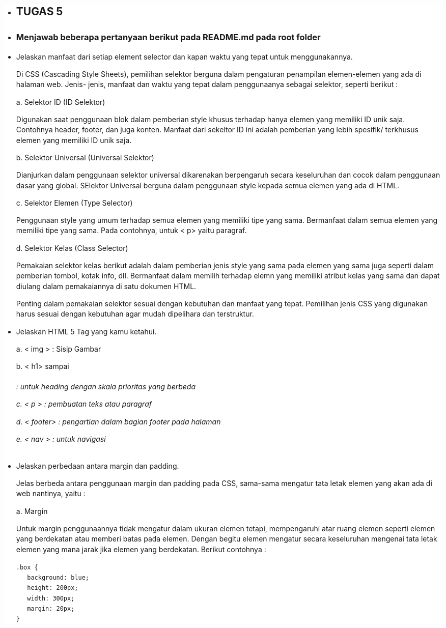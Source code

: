 - ## TUGAS 5

- ### Menjawab beberapa pertanyaan berikut pada README.md pada root folder

- Jelaskan manfaat dari setiap element selector dan kapan waktu yang tepat untuk menggunakannya.

   Di CSS (Cascading Style Sheets), pemilihan selektor berguna dalam pengaturan penampilan elemen-elemen yang ada di halaman web. Jenis- jenis, manfaat dan waktu yang tepat dalam penggunaanya sebagai selektor, seperti berikut :

   a. Selektor ID (ID Selektor)

   Digunakan saat penggunaan blok dalam pemberian style khusus terhadap hanya elemen yang memiliki ID unik saja. Contohnya header, footer, dan juga konten. Manfaat dari sekeltor ID ini adalah pemberian yang lebih spesifik/ terkhusus elemen yang memiliki  ID unik saja.

   b. Selektor Universal (Universal Selektor)

   Dianjurkan dalam penggunaan selektor universal dikarenakan berpengaruh secara keseluruhan dan cocok dalam penggunaan dasar yang global. SElektor Universal berguna dalam penggunaan style kepada semua elemen yang ada di HTML.

   c. Selektor Elemen (Type Selector)

   Penggunaan style yang umum terhadap semua elemen yang memiliki tipe yang sama. Bermanfaat dalam semua elemen yang memiliki tipe yang sama. Pada contohnya, untuk < p> yaitu paragraf.

   d. Selektor Kelas (Class Selector)

   Pemakaian selektor kelas berikut adalah dalam pemberian jenis style yang sama pada elemen yang sama juga seperti dalam pemberian tombol, kotak info, dll. Bermanfaat dalam memilih terhadap elemn yang memiliki atribut kelas yang sama dan dapat diulang dalam pemakaiannya di  satu dokumen HTML.

   Penting dalam pemakaian selektor sesuai dengan kebutuhan dan manfaat yang tepat. Pemilihan jenis CSS yang digunakan harus sesuai dengan kebutuhan agar mudah dipelihara dan terstruktur.

- Jelaskan HTML 5 Tag yang kamu ketahui.

   a. < img > : Sisip Gambar

   b. < h1> sampai <h6> : untuk heading dengan skala prioritas yang berbeda

   c. < p > : pembuatan teks atau paragraf

   d. < footer> : pengartian dalam bagian footer pada halaman

   e. < nav > : untuk navigasi

- Jelaskan perbedaan antara margin dan padding.

    Jelas berbeda antara penggunaan margin dan padding pada CSS, sama-sama mengatur tata letak elemen yang akan ada di web nantinya, yaitu :

    a. Margin
    
    Untuk margin penggunaannya tidak mengatur dalam ukuran elemen tetapi, mempengaruhi atar ruang elemen seperti elemen yang berdekatan atau memberi batas pada elemen. Dengan begitu elemen mengatur secara keseluruhan mengenai tata letak elemen yang mana jarak jika elemen yang berdekatan. Berikut contohnya :
    ```
    .box {
       background: blue;
       height: 200px;
       width: 300px;
       margin: 20px;
    }
    ```
